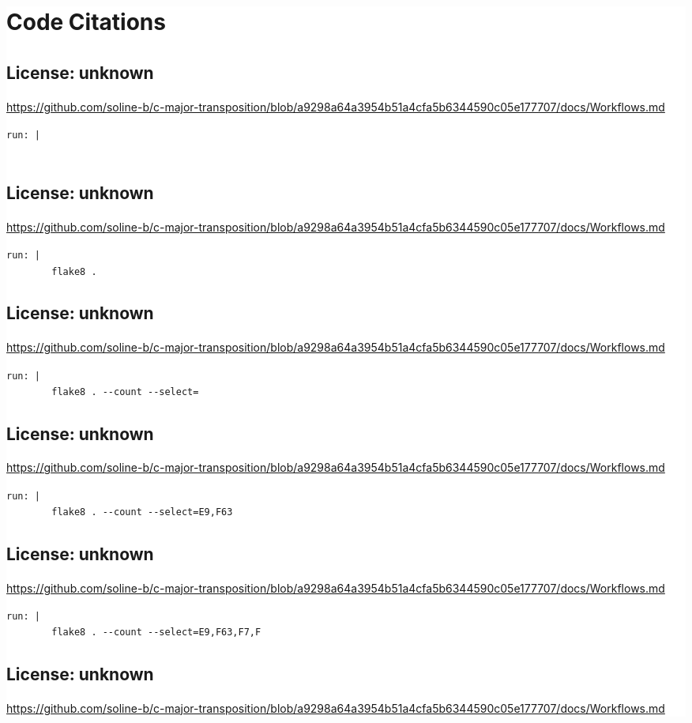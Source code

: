 # Code Citations

## License: unknown
https://github.com/soline-b/c-major-transposition/blob/a9298a64a3954b51a4cfa5b6344590c05e177707/docs/Workflows.md

```
run: |
        
```


## License: unknown
https://github.com/soline-b/c-major-transposition/blob/a9298a64a3954b51a4cfa5b6344590c05e177707/docs/Workflows.md

```
run: |
        flake8 .
```


## License: unknown
https://github.com/soline-b/c-major-transposition/blob/a9298a64a3954b51a4cfa5b6344590c05e177707/docs/Workflows.md

```
run: |
        flake8 . --count --select=
```


## License: unknown
https://github.com/soline-b/c-major-transposition/blob/a9298a64a3954b51a4cfa5b6344590c05e177707/docs/Workflows.md

```
run: |
        flake8 . --count --select=E9,F63
```


## License: unknown
https://github.com/soline-b/c-major-transposition/blob/a9298a64a3954b51a4cfa5b6344590c05e177707/docs/Workflows.md

```
run: |
        flake8 . --count --select=E9,F63,F7,F
```


## License: unknown
https://github.com/soline-b/c-major-transposition/blob/a9298a64a3954b51a4cfa5b6344590c05e177707/docs/Workflows.md
